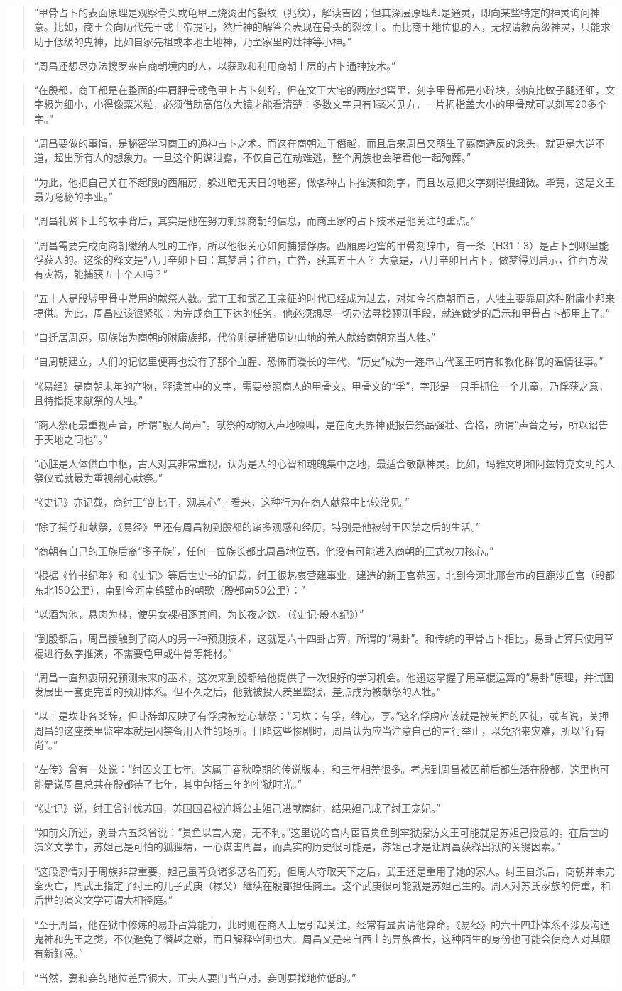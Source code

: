 > “甲骨占卜的表面原理是观察骨头或龟甲上烧烫出的裂纹（兆纹），解读吉凶；但其深层原理却是通灵，即向某些特定的神灵询问神意。比如，商王会向历代先王或上帝提问，然后神的解答会表现在骨头的裂纹上。而比商王地位低的人，无权请教高级神灵，只能求助于低级的鬼神，比如自家先祖或本地土地神，乃至家里的灶神等小神。”

> “周昌还想尽办法搜罗来自商朝境内的人，以获取和利用商朝上层的占卜通神技术。”

> “在殷都，商王都是在整面的牛肩胛骨或龟甲上占卜刻辞，但在文王大宅的两座地窖里，刻字甲骨都是小碎块，刻痕比蚊子腿还细，文字极为细小，小得像粟米粒，必须借助高倍放大镜才能看清楚：多数文字只有1毫米见方，一片拇指盖大小的甲骨就可以刻写20多个字。”

> “周昌要做的事情，是秘密学习商王的通神占卜之术。而这在商朝过于僭越，而且后来周昌又萌生了翦商造反的念头，就更是大逆不道，超出所有人的想象力。一旦这个阴谋泄露，不仅自己在劫难逃，整个周族也会陪着他一起殉葬。”

> “为此，他把自己关在不起眼的西厢房，躲进暗无天日的地窖，做各种占卜推演和刻字，而且故意把文字刻得很细微。毕竟，这是文王最为隐秘的事业。”

> “周昌礼贤下士的故事背后，其实是他在努力刺探商朝的信息，而商王家的占卜技术是他关注的重点。”

> “周昌需要完成向商朝缴纳人牲的工作，所以他很关心如何捕猎俘虏。西厢房地窖的甲骨刻辞中，有一条（H31：3）是占卜到哪里能俘获人的。这条的释文是“八月辛卯卜曰：其梦启；往西，亡咎，获其五十人？
> 大意是，八月辛卯日占卜，做梦得到启示，往西方没有灾祸，能捕获五十个人吗？”

> “五十人是殷墟甲骨中常用的献祭人数。武丁王和武乙王亲征的时代已经成为过去，对如今的商朝而言，人牲主要靠周这种附庸小邦来提供。为此，周昌应该很紧张：为完成商王下达的任务，他必须想尽一切办法寻找预测手段，就连做梦的启示和甲骨占卜都用上了。”

> “自迁居周原，周族始为商朝的附庸族邦，代价则是捕猎周边山地的羌人献给商朝充当人牲。”

> “自周朝建立，人们的记忆里便再也没有了那个血腥、恐怖而漫长的年代，“历史”成为一连串古代圣王哺育和教化群氓的温情往事。”

> “《易经》是商朝末年的产物，释读其中的文字，需要参照商人的甲骨文。甲骨文的“孚”，字形是一只手抓住一个儿童，乃俘获之意，且特指捉来献祭的人牲。”

> “商人祭祀最重视声音，所谓“殷人尚声”。献祭的动物大声地嚎叫，是在向天界神祇报告祭品强壮、合格，所谓“声音之号，所以诏告于天地之间也”。”

> “心脏是人体供血中枢，古人对其非常重视，认为是人的心智和魂魄集中之地，最适合敬献神灵。比如，玛雅文明和阿兹特克文明的人祭仪式就最为重视剖心献祭。”

> “《史记》亦记载，商纣王“剖比干，观其心”。看来，这种行为在商人献祭中比较常见。”

> “除了捕俘和献祭，《易经》里还有周昌初到殷都的诸多观感和经历，特别是他被纣王囚禁之后的生活。”

> “商朝有自己的王族后裔“多子族”，任何一位族长都比周昌地位高，他没有可能进入商朝的正式权力核心。”

> “根据《竹书纪年》和《史记》等后世史书的记载，纣王很热衷营建事业，建造的新王宫苑囿，北到今河北邢台市的巨鹿沙丘宫（殷都东北150公里），南到今河南鹤壁市的朝歌（殷都南50公里）：”

> “以酒为池，悬肉为林，使男女裸相逐其间，为长夜之饮。（《史记·殷本纪》）”

> “到殷都后，周昌接触到了商人的另一种预测技术，这就是六十四卦占算，所谓的“易卦”。和传统的甲骨占卜相比，易卦占算只使用草棍进行数字推演，不需要龟甲或牛骨等耗材。”

> “周昌一直热衷研究预测未来的巫术，这次来到殷都给他提供了一次很好的学习机会。他迅速掌握了用草棍运算的“易卦”原理，并试图发展出一套更完善的预测体系。但不久之后，他就被投入羑里监狱，差点成为被献祭的人牲。”

> “以上是坎卦各爻辞，但卦辞却反映了有俘虏被挖心献祭：“习坎：有孚，维心，亨。”这名俘虏应该就是被关押的囚徒，或者说，关押周昌的这座羑里监牢本就是囚禁备用人牲的场所。目睹这些惨剧时，周昌认为应当注意自己的言行举止，以免招来灾难，所以“行有尚”。”

> “左传》曾有一处说：“纣囚文王七年。这属于春秋晚期的传说版本，和三年相差很多。考虑到周昌被囚前后都生活在殷都，这里也可能是说周昌总共在殷都待了七年，其中包括三年的牢狱时光。”

> “《史记》说，纣王曾讨伐苏国，苏国国君被迫将公主妲己进献商纣，结果妲己成了纣王宠妃。”

> “如前文所述，剥卦六五爻曾说：“贯鱼以宫人宠，无不利。”这里说的宫内宦官贯鱼到牢狱探访文王可能就是苏妲己授意的。在后世的演义文学中，苏妲己是可怕的狐狸精，一心谋害周昌，而真实的历史很可能是，苏妲己才是让周昌获释出狱的关键因素。”

> “这段恩情对于周族非常重要，妲己虽背负诸多恶名而死，但周人夺取天下之后，武王还是重用了她的家人。纣王自杀后，商朝并未完全灭亡，周武王指定了纣王的儿子武庚（禄父）继续在殷都担任商王。这个武庚很可能就是苏妲己生的。周人对苏氏家族的倚重，和后世的演义文学可谓大相径庭。”

> “至于周昌，他在狱中修炼的易卦占算能力，此时则在商人上层引起关注，经常有显贵请他算命。《易经》的六十四卦体系不涉及沟通鬼神和先王之类，不仅避免了僭越之嫌，而且解释空间也大。周昌又是来自西土的异族酋长，这种陌生的身份也可能会使商人对其颇有新鲜感。”

> “当然，妻和妾的地位差异很大，正夫人要门当户对，妾则要找地位低的。”
